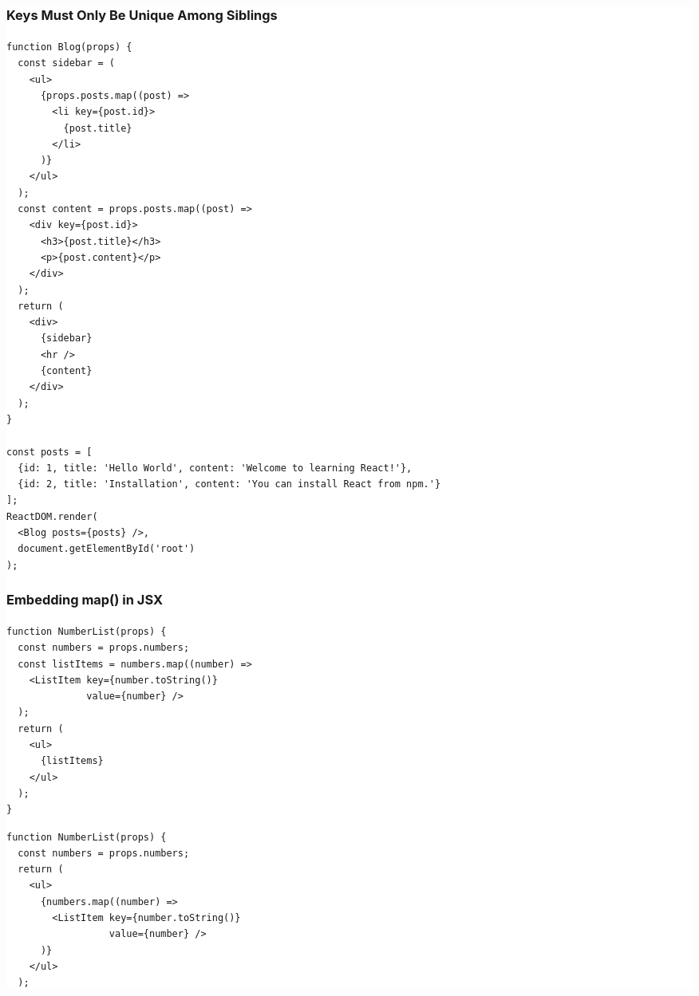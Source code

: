### Keys Must Only Be Unique Among Siblings
```
function Blog(props) {
  const sidebar = (
    <ul>
      {props.posts.map((post) =>
        <li key={post.id}>
          {post.title}
        </li>
      )}
    </ul>
  );
  const content = props.posts.map((post) =>
    <div key={post.id}>
      <h3>{post.title}</h3>
      <p>{post.content}</p>
    </div>
  );
  return (
    <div>
      {sidebar}
      <hr />
      {content}
    </div>
  );
}

const posts = [
  {id: 1, title: 'Hello World', content: 'Welcome to learning React!'},
  {id: 2, title: 'Installation', content: 'You can install React from npm.'}
];
ReactDOM.render(
  <Blog posts={posts} />,
  document.getElementById('root')
);
```

### Embedding map() in JSX

```
function NumberList(props) {
  const numbers = props.numbers;
  const listItems = numbers.map((number) =>
    <ListItem key={number.toString()}
              value={number} />
  );
  return (
    <ul>
      {listItems}
    </ul>
  );
}
```
```
function NumberList(props) {
  const numbers = props.numbers;
  return (
    <ul>
      {numbers.map((number) =>
        <ListItem key={number.toString()}
                  value={number} />
      )}
    </ul>
  );
```